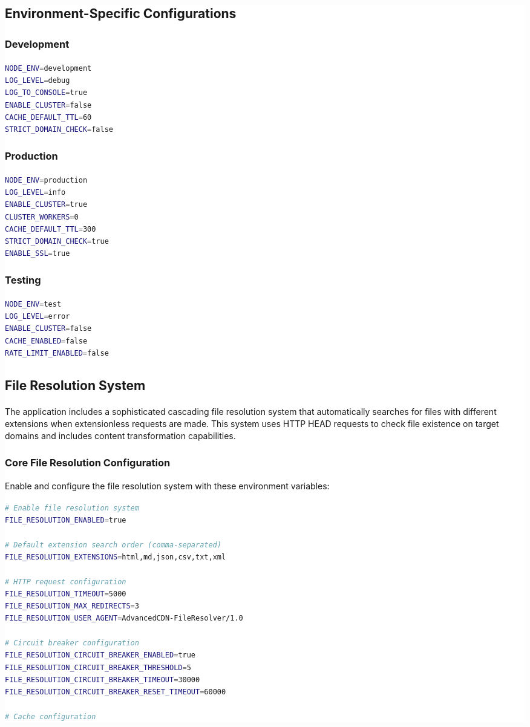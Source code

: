 ## Environment-Specific Configurations

### Development

```bash
NODE_ENV=development
LOG_LEVEL=debug
LOG_TO_CONSOLE=true
ENABLE_CLUSTER=false
CACHE_DEFAULT_TTL=60
STRICT_DOMAIN_CHECK=false
```

### Production

```bash
NODE_ENV=production
LOG_LEVEL=info
ENABLE_CLUSTER=true
CLUSTER_WORKERS=0
CACHE_DEFAULT_TTL=300
STRICT_DOMAIN_CHECK=true
ENABLE_SSL=true
```

### Testing

```bash
NODE_ENV=test
LOG_LEVEL=error
ENABLE_CLUSTER=false
CACHE_ENABLED=false
RATE_LIMIT_ENABLED=false
```

## File Resolution System

The application includes a sophisticated cascading file resolution system that automatically searches for files with different extensions when extensionless requests are made. This system uses HTTP HEAD requests to check file existence on target domains and includes content transformation capabilities.

### Core File Resolution Configuration

Enable and configure the file resolution system with these environment variables:

```bash
# Enable file resolution system
FILE_RESOLUTION_ENABLED=true

# Default extension search order (comma-separated)
FILE_RESOLUTION_EXTENSIONS=html,md,json,csv,txt,xml

# HTTP request configuration
FILE_RESOLUTION_TIMEOUT=5000
FILE_RESOLUTION_MAX_REDIRECTS=3
FILE_RESOLUTION_USER_AGENT=AdvancedCDN-FileResolver/1.0

# Circuit breaker configuration
FILE_RESOLUTION_CIRCUIT_BREAKER_ENABLED=true
FILE_RESOLUTION_CIRCUIT_BREAKER_THRESHOLD=5
FILE_RESOLUTION_CIRCUIT_BREAKER_TIMEOUT=30000
FILE_RESOLUTION_CIRCUIT_BREAKER_RESET_TIMEOUT=60000

# Cache configuration
```